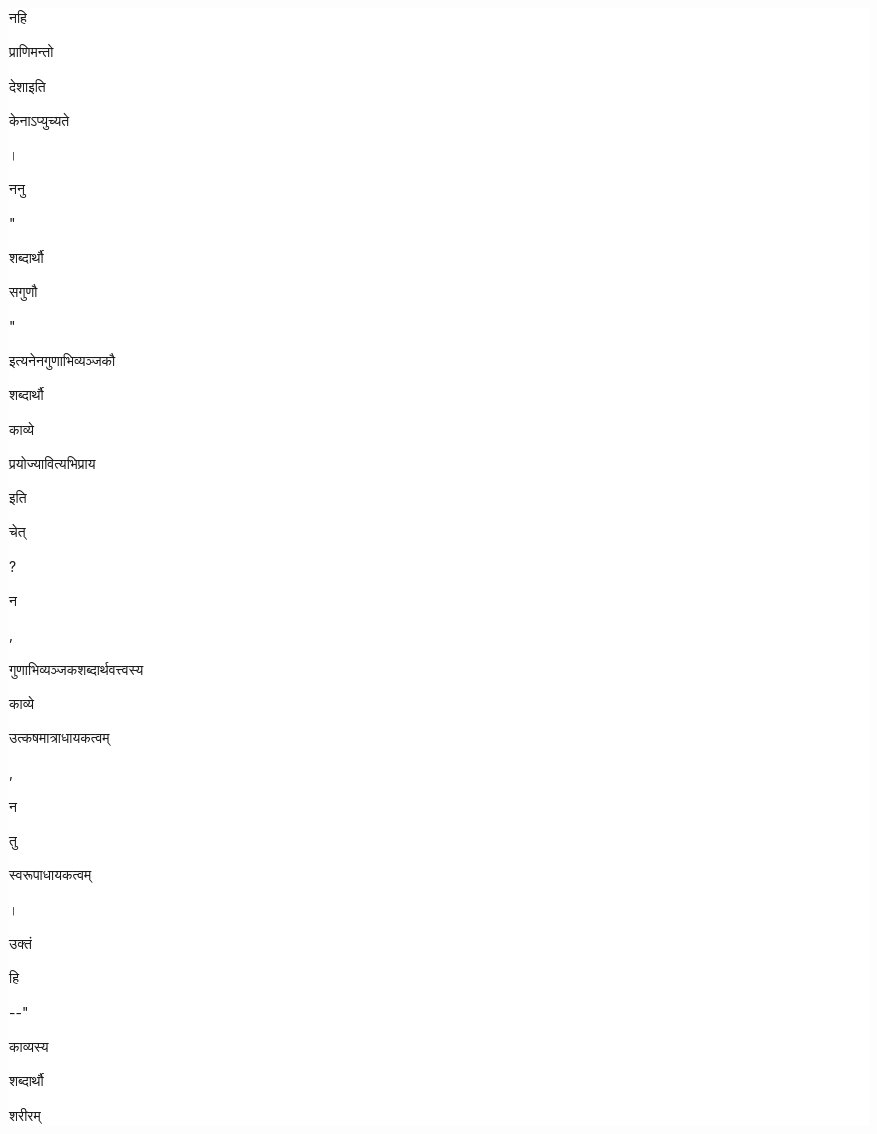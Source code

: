नहि

प्राणिमन्तो

देशाइति

केनाऽप्युच्यते

।

ननु

"

शब्दार्थौ

सगुणौ

"

इत्यनेनगुणाभिव्यञ्जकौ

शब्दार्थौ

काव्ये

प्रयोज्यावित्यभिप्राय

इति

चेत्

?

न

,

गुणाभिव्यञ्जकशब्दार्थवत्त्वस्य

काव्ये

उत्कषमात्राधायकत्वम्

,

न

तु

स्वरूपाधायकत्वम्

।

उक्तं

हि

--"

काव्यस्य

शब्दार्थौ

शरीरम्
